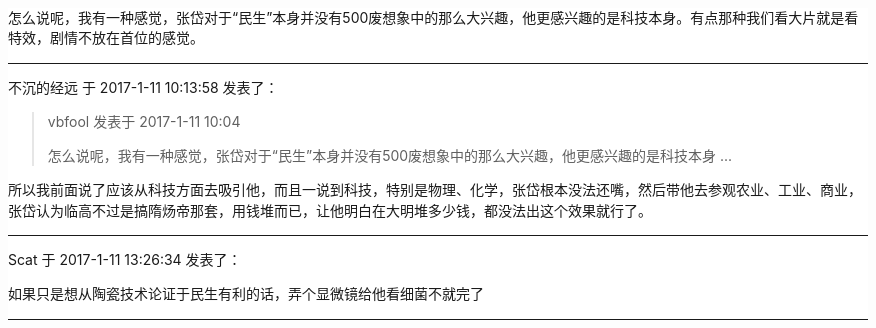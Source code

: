 

怎么说呢，我有一种感觉，张岱对于“民生”本身并没有500废想象中的那么大兴趣，他更感兴趣的是科技本身。有点那种我们看大片就是看特效，剧情不放在首位的感觉。

---------

不沉的经远 于 2017-1-11 10:13:58 发表了：

> vbfool 发表于 2017-1-11 10:04
> 
> 怎么说呢，我有一种感觉，张岱对于“民生”本身并没有500废想象中的那么大兴趣，他更感兴趣的是科技本身 ...



所以我前面说了应该从科技方面去吸引他，而且一说到科技，特别是物理、化学，张岱根本没法还嘴，然后带他去参观农业、工业、商业，张岱认为临高不过是搞隋炀帝那套，用钱堆而已，让他明白在大明堆多少钱，都没法出这个效果就行了。

---------

Scat 于 2017-1-11 13:26:34 发表了：

如果只是想从陶瓷技术论证于民生有利的话，弄个显微镜给他看细菌不就完了

---------

